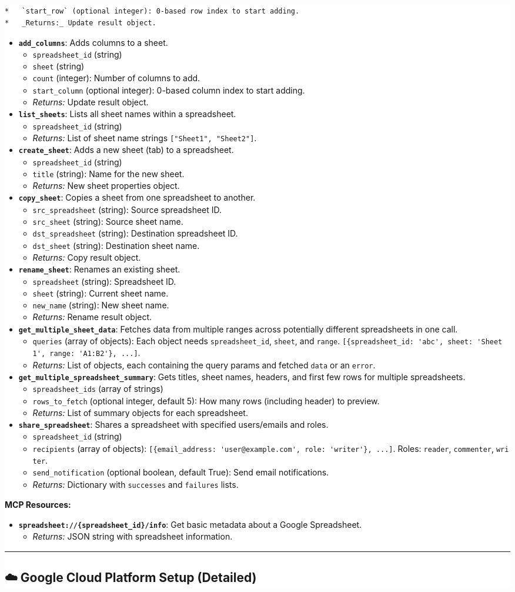     *   `start_row` (optional integer): 0-based row index to start adding.
    *   _Returns:_ Update result object.
*   **`add_columns`**: Adds columns to a sheet.
    *   `spreadsheet_id` (string)
    *   `sheet` (string)
    *   `count` (integer): Number of columns to add.
    *   `start_column` (optional integer): 0-based column index to start adding.
    *   _Returns:_ Update result object.
*   **`list_sheets`**: Lists all sheet names within a spreadsheet.
    *   `spreadsheet_id` (string)
    *   _Returns:_ List of sheet name strings `["Sheet1", "Sheet2"]`.
*   **`create_sheet`**: Adds a new sheet (tab) to a spreadsheet.
    *   `spreadsheet_id` (string)
    *   `title` (string): Name for the new sheet.
    *   _Returns:_ New sheet properties object.
*   **`copy_sheet`**: Copies a sheet from one spreadsheet to another.
    *   `src_spreadsheet` (string): Source spreadsheet ID.
    *   `src_sheet` (string): Source sheet name.
    *   `dst_spreadsheet` (string): Destination spreadsheet ID.
    *   `dst_sheet` (string): Destination sheet name.
    *   _Returns:_ Copy result object.
*   **`rename_sheet`**: Renames an existing sheet.
    *   `spreadsheet` (string): Spreadsheet ID.
    *   `sheet` (string): Current sheet name.
    *   `new_name` (string): New sheet name.
    *   _Returns:_ Rename result object.
*   **`get_multiple_sheet_data`**: Fetches data from multiple ranges across potentially different spreadsheets in one call.
    *   `queries` (array of objects): Each object needs `spreadsheet_id`, `sheet`, and `range`. `[{spreadsheet_id: 'abc', sheet: 'Sheet1', range: 'A1:B2'}, ...]`.
    *   _Returns:_ List of objects, each containing the query params and fetched `data` or an `error`.
*   **`get_multiple_spreadsheet_summary`**: Gets titles, sheet names, headers, and first few rows for multiple spreadsheets.
    *   `spreadsheet_ids` (array of strings)
    *   `rows_to_fetch` (optional integer, default 5): How many rows (including header) to preview.
    *   _Returns:_ List of summary objects for each spreadsheet.
*   **`share_spreadsheet`**: Shares a spreadsheet with specified users/emails and roles.
    *   `spreadsheet_id` (string)
    *   `recipients` (array of objects): `[{email_address: 'user@example.com', role: 'writer'}, ...]`. Roles: `reader`, `commenter`, `writer`.
    *   `send_notification` (optional boolean, default True): Send email notifications.
    *   _Returns:_ Dictionary with `successes` and `failures` lists.

**MCP Resources:**

*   **`spreadsheet://{spreadsheet_id}/info`**: Get basic metadata about a Google Spreadsheet.
    *   _Returns:_ JSON string with spreadsheet information.

---

## ☁️ Google Cloud Platform Setup (Detailed)
